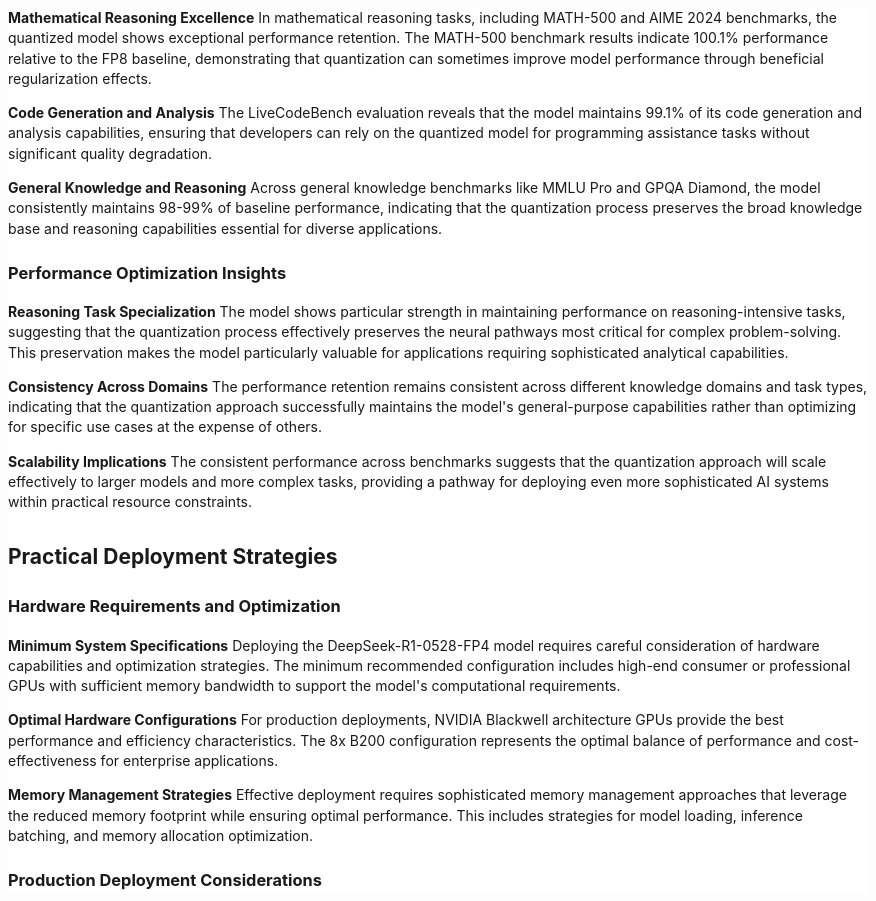 **Mathematical Reasoning Excellence**
In mathematical reasoning tasks, including MATH-500 and AIME 2024 benchmarks, the quantized model shows exceptional performance retention. The MATH-500 benchmark results indicate 100.1% performance relative to the FP8 baseline, demonstrating that quantization can sometimes improve model performance through beneficial regularization effects.

**Code Generation and Analysis**
The LiveCodeBench evaluation reveals that the model maintains 99.1% of its code generation and analysis capabilities, ensuring that developers can rely on the quantized model for programming assistance tasks without significant quality degradation.

**General Knowledge and Reasoning**
Across general knowledge benchmarks like MMLU Pro and GPQA Diamond, the model consistently maintains 98-99% of baseline performance, indicating that the quantization process preserves the broad knowledge base and reasoning capabilities essential for diverse applications.

### Performance Optimization Insights

**Reasoning Task Specialization**
The model shows particular strength in maintaining performance on reasoning-intensive tasks, suggesting that the quantization process effectively preserves the neural pathways most critical for complex problem-solving. This preservation makes the model particularly valuable for applications requiring sophisticated analytical capabilities.

**Consistency Across Domains**
The performance retention remains consistent across different knowledge domains and task types, indicating that the quantization approach successfully maintains the model's general-purpose capabilities rather than optimizing for specific use cases at the expense of others.

**Scalability Implications**
The consistent performance across benchmarks suggests that the quantization approach will scale effectively to larger models and more complex tasks, providing a pathway for deploying even more sophisticated AI systems within practical resource constraints.

## Practical Deployment Strategies

### Hardware Requirements and Optimization

**Minimum System Specifications**
Deploying the DeepSeek-R1-0528-FP4 model requires careful consideration of hardware capabilities and optimization strategies. The minimum recommended configuration includes high-end consumer or professional GPUs with sufficient memory bandwidth to support the model's computational requirements.

**Optimal Hardware Configurations**
For production deployments, NVIDIA Blackwell architecture GPUs provide the best performance and efficiency characteristics. The 8x B200 configuration represents the optimal balance of performance and cost-effectiveness for enterprise applications.

**Memory Management Strategies**
Effective deployment requires sophisticated memory management approaches that leverage the reduced memory footprint while ensuring optimal performance. This includes strategies for model loading, inference batching, and memory allocation optimization.

### Production Deployment Considerations
